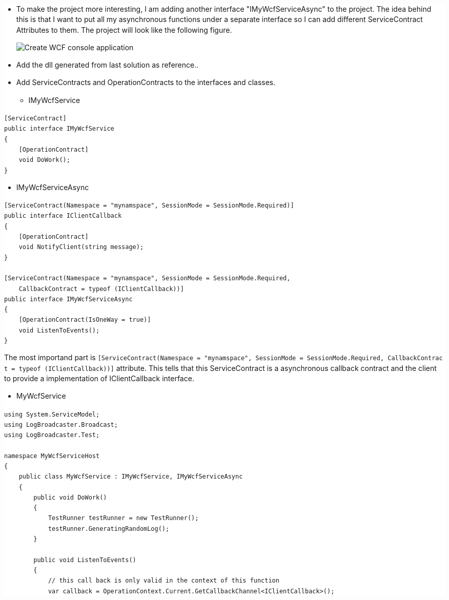 * To make the project more interesting, I am adding another interface "IMyWcfServiceAsync" to the project. The idea behind this is that I want to put all my asynchronous functions under a separate interface so I can add different ServiceContract Attributes to them. The project will look like the following figure.

  ![Create WCF console application](http://i.imgur.com/rEVKRS4.png)

* Add the dll generated from last solution as reference..

* Add ServiceContracts and OperationContracts to the interfaces and classes.

  * IMyWcfService

~~~~{.cs}
[ServiceContract]
public interface IMyWcfService
{
    [OperationContract]
    void DoWork();
}
~~~~

  * IMyWcfServiceAsync

~~~~{.cs}
[ServiceContract(Namespace = "mynamspace", SessionMode = SessionMode.Required)]
public interface IClientCallback
{
    [OperationContract]
    void NotifyClient(string message);
}

[ServiceContract(Namespace = "mynamspace", SessionMode = SessionMode.Required,
    CallbackContract = typeof (IClientCallback))]
public interface IMyWcfServiceAsync
{
    [OperationContract(IsOneWay = true)]
    void ListenToEvents();
}
~~~~

  The most importand part is `[ServiceContract(Namespace = "mynamspace", SessionMode = SessionMode.Required,
      CallbackContract = typeof (IClientCallback))]` attribute. This tells that this ServiceContract is a asynchronous callback contract and the client to provide a implementation of IClientCallback interface.

  * MyWcfService

~~~~{.cs}
using System.ServiceModel;
using LogBroadcaster.Broadcast;
using LogBroadcaster.Test;

namespace MyWcfServiceHost
{
    public class MyWcfService : IMyWcfService, IMyWcfServiceAsync
    {
        public void DoWork()
        {
            TestRunner testRunner = new TestRunner();
            testRunner.GeneratingRandomLog();
        }

        public void ListenToEvents()
        {
            // this call back is only valid in the context of this function
            var callback = OperationContext.Current.GetCallbackChannel<IClientCallback>();
~~~~